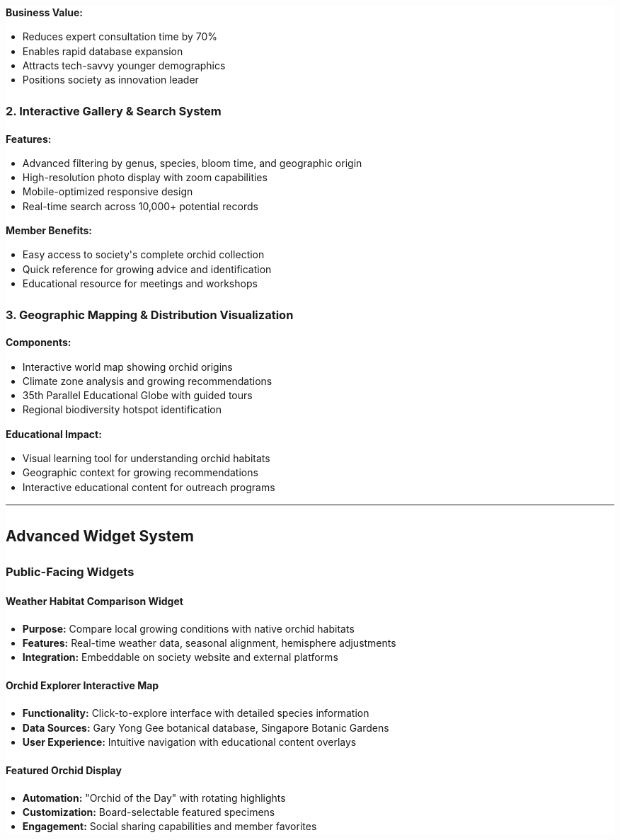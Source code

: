 **Business Value:**
- Reduces expert consultation time by 70%
- Enables rapid database expansion
- Attracts tech-savvy younger demographics
- Positions society as innovation leader

### 2. Interactive Gallery & Search System
**Features:**
- Advanced filtering by genus, species, bloom time, and geographic origin
- High-resolution photo display with zoom capabilities
- Mobile-optimized responsive design
- Real-time search across 10,000+ potential records

**Member Benefits:**
- Easy access to society's complete orchid collection
- Quick reference for growing advice and identification
- Educational resource for meetings and workshops

### 3. Geographic Mapping & Distribution Visualization
**Components:**
- Interactive world map showing orchid origins
- Climate zone analysis and growing recommendations
- 35th Parallel Educational Globe with guided tours
- Regional biodiversity hotspot identification

**Educational Impact:**
- Visual learning tool for understanding orchid habitats
- Geographic context for growing recommendations
- Interactive educational content for outreach programs

---

## Advanced Widget System

### Public-Facing Widgets

#### Weather Habitat Comparison Widget
- **Purpose:** Compare local growing conditions with native orchid habitats
- **Features:** Real-time weather data, seasonal alignment, hemisphere adjustments
- **Integration:** Embeddable on society website and external platforms

#### Orchid Explorer Interactive Map
- **Functionality:** Click-to-explore interface with detailed species information
- **Data Sources:** Gary Yong Gee botanical database, Singapore Botanic Gardens
- **User Experience:** Intuitive navigation with educational content overlays

#### Featured Orchid Display
- **Automation:** "Orchid of the Day" with rotating highlights
- **Customization:** Board-selectable featured specimens
- **Engagement:** Social sharing capabilities and member favorites
